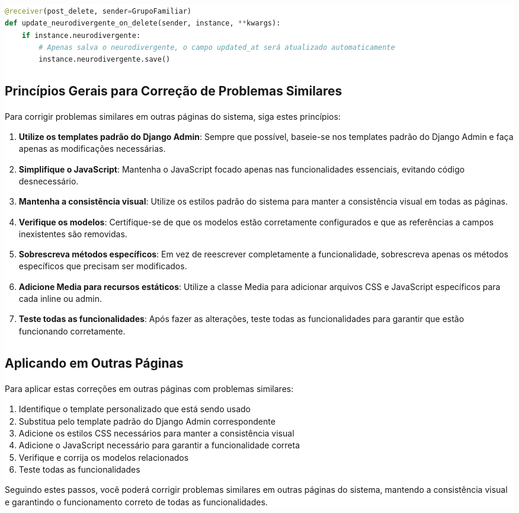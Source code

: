 ```python
@receiver(post_delete, sender=GrupoFamiliar)
def update_neurodivergente_on_delete(sender, instance, **kwargs):
    if instance.neurodivergente:
        # Apenas salva o neurodivergente, o campo updated_at será atualizado automaticamente
        instance.neurodivergente.save()
```

## Princípios Gerais para Correção de Problemas Similares

Para corrigir problemas similares em outras páginas do sistema, siga estes princípios:

1. **Utilize os templates padrão do Django Admin**: Sempre que possível, baseie-se nos templates padrão do Django Admin e faça apenas as modificações necessárias.

2. **Simplifique o JavaScript**: Mantenha o JavaScript focado apenas nas funcionalidades essenciais, evitando código desnecessário.

3. **Mantenha a consistência visual**: Utilize os estilos padrão do sistema para manter a consistência visual em todas as páginas.

4. **Verifique os modelos**: Certifique-se de que os modelos estão corretamente configurados e que as referências a campos inexistentes são removidas.

5. **Sobrescreva métodos específicos**: Em vez de reescrever completamente a funcionalidade, sobrescreva apenas os métodos específicos que precisam ser modificados.

6. **Adicione Media para recursos estáticos**: Utilize a classe Media para adicionar arquivos CSS e JavaScript específicos para cada inline ou admin.

7. **Teste todas as funcionalidades**: Após fazer as alterações, teste todas as funcionalidades para garantir que estão funcionando corretamente.

## Aplicando em Outras Páginas

Para aplicar estas correções em outras páginas com problemas similares:

1. Identifique o template personalizado que está sendo usado
2. Substitua pelo template padrão do Django Admin correspondente
3. Adicione os estilos CSS necessários para manter a consistência visual
4. Adicione o JavaScript necessário para garantir a funcionalidade correta
5. Verifique e corrija os modelos relacionados
6. Teste todas as funcionalidades

Seguindo estes passos, você poderá corrigir problemas similares em outras páginas do sistema, mantendo a consistência visual e garantindo o funcionamento correto de todas as funcionalidades.
